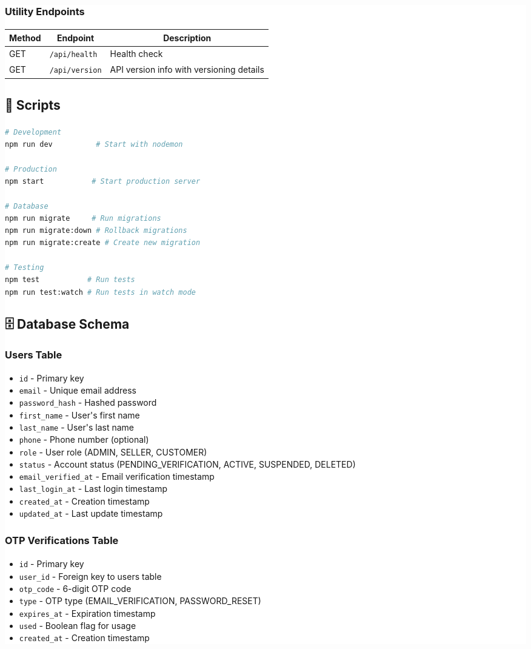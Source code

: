 ### Utility Endpoints

| Method | Endpoint | Description |
|--------|----------|-------------|
| GET | `/api/health` | Health check |
| GET | `/api/version` | API version info with versioning details |

## 🔧 Scripts

```bash
# Development
npm run dev          # Start with nodemon

# Production
npm start           # Start production server

# Database
npm run migrate     # Run migrations
npm run migrate:down # Rollback migrations
npm run migrate:create # Create new migration

# Testing
npm test           # Run tests
npm run test:watch # Run tests in watch mode
```

## 🗄️ Database Schema

### Users Table
- `id` - Primary key
- `email` - Unique email address
- `password_hash` - Hashed password
- `first_name` - User's first name
- `last_name` - User's last name
- `phone` - Phone number (optional)
- `role` - User role (ADMIN, SELLER, CUSTOMER)
- `status` - Account status (PENDING_VERIFICATION, ACTIVE, SUSPENDED, DELETED)
- `email_verified_at` - Email verification timestamp
- `last_login_at` - Last login timestamp
- `created_at` - Creation timestamp
- `updated_at` - Last update timestamp

### OTP Verifications Table
- `id` - Primary key
- `user_id` - Foreign key to users table
- `otp_code` - 6-digit OTP code
- `type` - OTP type (EMAIL_VERIFICATION, PASSWORD_RESET)
- `expires_at` - Expiration timestamp
- `used` - Boolean flag for usage
- `created_at` - Creation timestamp
